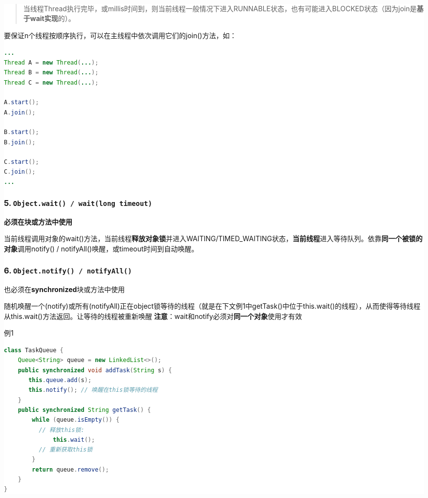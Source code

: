 > 当线程Thread执行完毕，或millis时间到，则当前线程一般情况下进入RUNNABLE状态，也有可能进入BLOCKED状态（因为join是**基于wait实现**的）。

要保证n个线程按顺序执行，可以在主线程中依次调用它们的join()方法，如：

```java
...
Thread A = new Thread(...);
Thread B = new Thread(...);
Thread C = new Thread(...);

A.start();
A.join();

B.start();
B.join();

C.start();
C.join();
...
```



### 5. `Object.wait() / wait(long timeout)`

**必须在块或方法中使用**

当前线程调用对象的wait()方法，当前线程**释放对象锁**并进入WAITING/TIMED_WAITING状态，**当前线程**进入等待队列。依靠**同一个被锁的对象**调用notify() / notifyAll()唤醒，或timeout时间到自动唤醒。

### 6. `Object.notify() / notifyAll()`

也必须在**synchronized**块或方法中使用

随机唤醒一个(notify)或所有(notifyAll)正在object锁等待的线程（就是在下文例1中getTask()中位于this.wait()的线程），从而使得等待线程从this.wait()方法返回。让等待的线程被重新唤醒
**注意**：wait和notify必须对**同一个对象**使用才有效

  例1

  ```java
  class TaskQueue {
      Queue<String> queue = new LinkedList<>();
      public synchronized void addTask(String s) {
         this.queue.add(s);
         this.notify(); // 唤醒在this锁等待的线程
      }
      public synchronized String getTask() {
          while (queue.isEmpty()) {
  	    	// 释放this锁:
     			this.wait();
          	// 重新获取this锁
          }
          return queue.remove();
      }
  }
  ```
